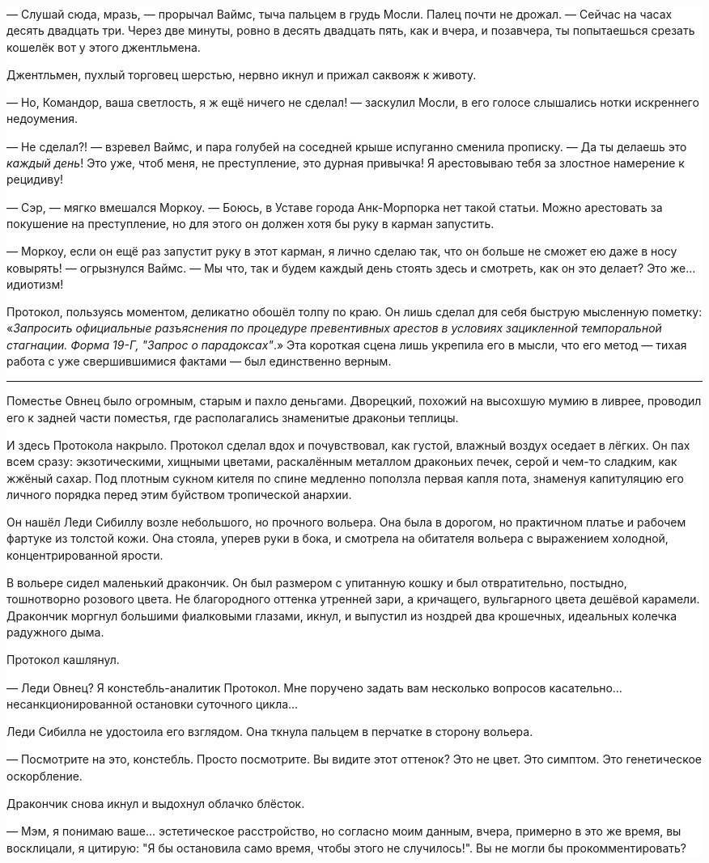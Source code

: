 — Слушай сюда, мразь, — прорычал Ваймс, тыча пальцем в грудь Мосли. Палец почти не дрожал. — Сейчас на часах десять двадцать три. Через две минуты, ровно в десять двадцать пять, как и вчера, и позавчера, ты попытаешься срезать кошелёк вот у этого джентльмена.

Джентльмен, пухлый торговец шерстью, нервно икнул и прижал саквояж к животу.

— Но, Командор, ваша светлость, я ж ещё ничего не сделал! — заскулил Мосли, в его голосе слышались нотки искреннего недоумения.

— Не сделал?! — взревел Ваймс, и пара голубей на соседней крыше испуганно сменила прописку. — Да ты делаешь это *каждый день*! Это уже, чтоб меня, не преступление, это дурная привычка! Я арестовываю тебя за злостное намерение к рецидиву!

— Сэр, — мягко вмешался Моркоу. — Боюсь, в Уставе города Анк-Морпорка нет такой статьи. Можно арестовать за покушение на преступление, но для этого он должен хотя бы руку в карман запустить.

— Моркоу, если он ещё раз запустит руку в этот карман, я лично сделаю так, что он больше не сможет ею даже в носу ковырять! — огрызнулся Ваймс. — Мы что, так и будем каждый день стоять здесь и смотреть, как он это делает? Это же… идиотизм!

Протокол, пользуясь моментом, деликатно обошёл толпу по краю. Он лишь сделал для себя быструю мысленную пометку: «*Запросить официальные разъяснения по процедуре превентивных арестов в условиях зацикленной темпоральной стагнации. Форма 19-Г, "Запрос о парадоксах"*.» Эта короткая сцена лишь укрепила его в мысли, что его метод — тихая работа с уже свершившимися фактами — был единственно верным.

***

Поместье Овнец было огромным, старым и пахло деньгами. Дворецкий, похожий на высохшую мумию в ливрее, проводил его к задней части поместья, где располагались знаменитые драконьи теплицы.

И здесь Протокола накрыло. Протокол сделал вдох и почувствовал, как густой, влажный воздух оседает в лёгких. Он пах всем сразу: экзотическими, хищными цветами, раскалённым металлом драконьих печек, серой и чем-то сладким, как жжёный сахар. Под плотным сукном кителя по спине медленно поползла первая капля пота, знаменуя капитуляцию его личного порядка перед этим буйством тропической анархии.

Он нашёл Леди Сибиллу возле небольшого, но прочного вольера. Она была в дорогом, но практичном платье и рабочем фартуке из толстой кожи. Она стояла, уперев руки в бока, и смотрела на обитателя вольера с выражением холодной, концентрированной ярости.

В вольере сидел маленький дракончик. Он был размером с упитанную кошку и был отвратительно, постыдно, тошнотворно розового цвета. Не благородного оттенка утренней зари, а кричащего, вульгарного цвета дешёвой карамели. Дракончик моргнул большими фиалковыми глазами, икнул, и выпустил из ноздрей два крошечных, идеальных колечка радужного дыма.

Протокол кашлянул.

— Леди Овнец? Я констебль-аналитик Протокол. Мне поручено задать вам несколько вопросов касательно… несанкционированной остановки суточного цикла…

Леди Сибилла не удостоила его взглядом. Она ткнула пальцем в перчатке в сторону вольера.

— Посмотрите на это, констебль. Просто посмотрите. Вы видите этот оттенок? Это не цвет. Это симптом. Это генетическое оскорбление.

Дракончик снова икнул и выдохнул облачко блёсток.

— Мэм, я понимаю ваше… эстетическое расстройство, но согласно моим данным, вчера, примерно в это же время, вы восклицали, я цитирую: "Я бы остановила само время, чтобы этого не случилось!". Вы не могли бы прокомментировать?
